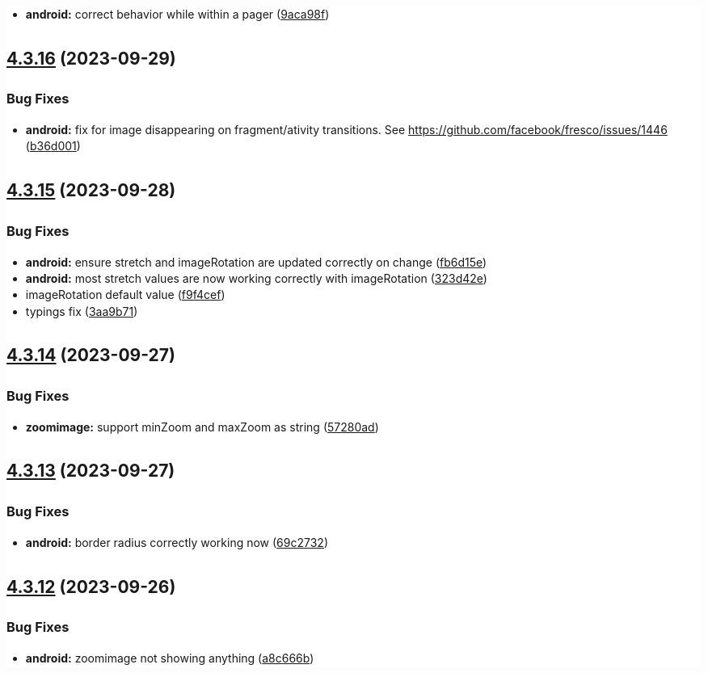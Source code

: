 * **android:** correct behavior while within a pager ([9aca98f](https://github.com/@nativescript-community/ui-image/commit/9aca98fff50f8d0e99a3a27f73861d089aeafe55))

## [4.3.16](https://github.com/@nativescript-community/ui-image/compare/v4.3.15...v4.3.16) (2023-09-29)

### Bug Fixes

* **android:** fix for image disappearing on fragment/ativity transitions. See https://github.com/facebook/fresco/issues/1446 ([b36d001](https://github.com/@nativescript-community/ui-image/commit/b36d0012af443fadcdb969e901f7f0e69f4e0c80))

## [4.3.15](https://github.com/@nativescript-community/ui-image/compare/v4.3.14...v4.3.15) (2023-09-28)

### Bug Fixes

* **android:** ensure stretch and imageRotation are updated correctly on change ([fb6d15e](https://github.com/@nativescript-community/ui-image/commit/fb6d15e0e6c90908b68c7aa6369f2b66e2104b20))
* **android:** most stretch values are now working correctly with imageRotation ([323d42e](https://github.com/@nativescript-community/ui-image/commit/323d42edc85e57145cb4e7e6158b72e256437d0d))
* imageRotation default value ([f9f4cef](https://github.com/@nativescript-community/ui-image/commit/f9f4cefa5fbe8f98e7aa8b372d5e6cf80af1d08f))
* typings fix ([3aa9b71](https://github.com/@nativescript-community/ui-image/commit/3aa9b713d091d5b324756b9198e21643564c35f9))

## [4.3.14](https://github.com/@nativescript-community/ui-image/compare/v4.3.13...v4.3.14) (2023-09-27)

### Bug Fixes

* **zoomimage:** support minZoom and maxZoom as string ([57280ad](https://github.com/@nativescript-community/ui-image/commit/57280adf32361a21999b0ffc1033c49354ce3ad1))

## [4.3.13](https://github.com/@nativescript-community/ui-image/compare/v4.3.12...v4.3.13) (2023-09-27)

### Bug Fixes

* **android:** border radius correctly working now ([69c2732](https://github.com/@nativescript-community/ui-image/commit/69c27327ebc627901a6aa4e7617b8975b3d14bc4))

## [4.3.12](https://github.com/@nativescript-community/ui-image/compare/v4.3.11...v4.3.12) (2023-09-26)

### Bug Fixes

* **android:** zoomimage not showing anything ([a8c666b](https://github.com/@nativescript-community/ui-image/commit/a8c666bec8ffd0b3bc0907e0e9ddab89ec8dfbaf))
